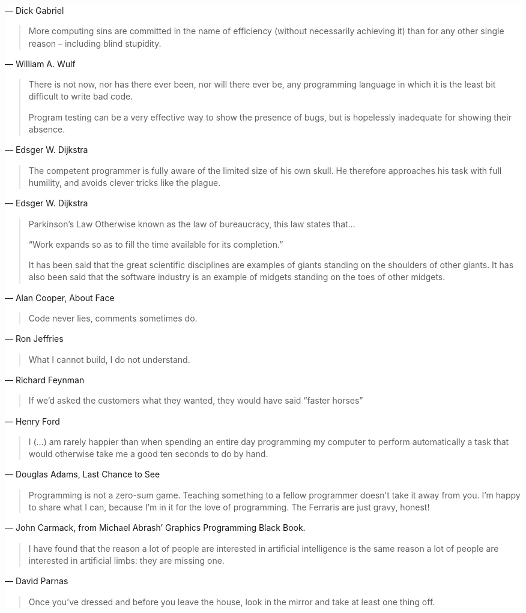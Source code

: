 — Dick Gabriel

> More computing sins are committed in the name of efficiency (without necessarily achieving it) than for any other single reason &#8211; including blind stupidity.

— William A. Wulf

> There is not now, nor has there ever been, nor will there ever be, any programming language in which it is the least bit difficult to write bad code.
> 
> Program testing can be a very effective way to show the presence of bugs, but is hopelessly inadequate for showing their absence.

— Edsger W. Dijkstra

> The competent programmer is fully aware of the limited size of his own skull. He therefore approaches his task with full humility, and avoids clever tricks like the plague.

— Edsger W. Dijkstra

> Parkinson’s Law Otherwise known as the law of bureaucracy, this law states that&#8230;
> 
> &#8220;Work expands so as to fill the time available for its completion.&#8221;
> 
> It has been said that the great scientific disciplines are examples of giants standing on the shoulders of other giants. It has also been said that the software industry is an example of midgets standing on the toes of other midgets.

— Alan Cooper, About Face

> Code never lies, comments sometimes do.

— Ron Jeffries

> What I cannot build, I do not understand.

— Richard Feynman

> If we&#8217;d asked the customers what they wanted, they would have said &#8220;faster horses&#8221;

— Henry Ford

> I (&#8230;) am rarely happier than when spending an entire day programming my computer to perform automatically a task that would otherwise take me a good ten seconds to do by hand.

— Douglas Adams, Last Chance to See

> Programming is not a zero-sum game. Teaching something to a fellow programmer doesn’t take it away from you. I’m happy to share what I can, because I’m in it for the love of programming. The Ferraris are just gravy, honest!

— John Carmack, from Michael Abrash&#8217; Graphics Programming Black Book.

> I have found that the reason a lot of people are interested in artificial intelligence is the same reason a lot of people are interested in artificial limbs: they are missing one.

— David Parnas

> Once you&#8217;ve dressed and before you leave the house, look in the mirror and take at least one thing off.
